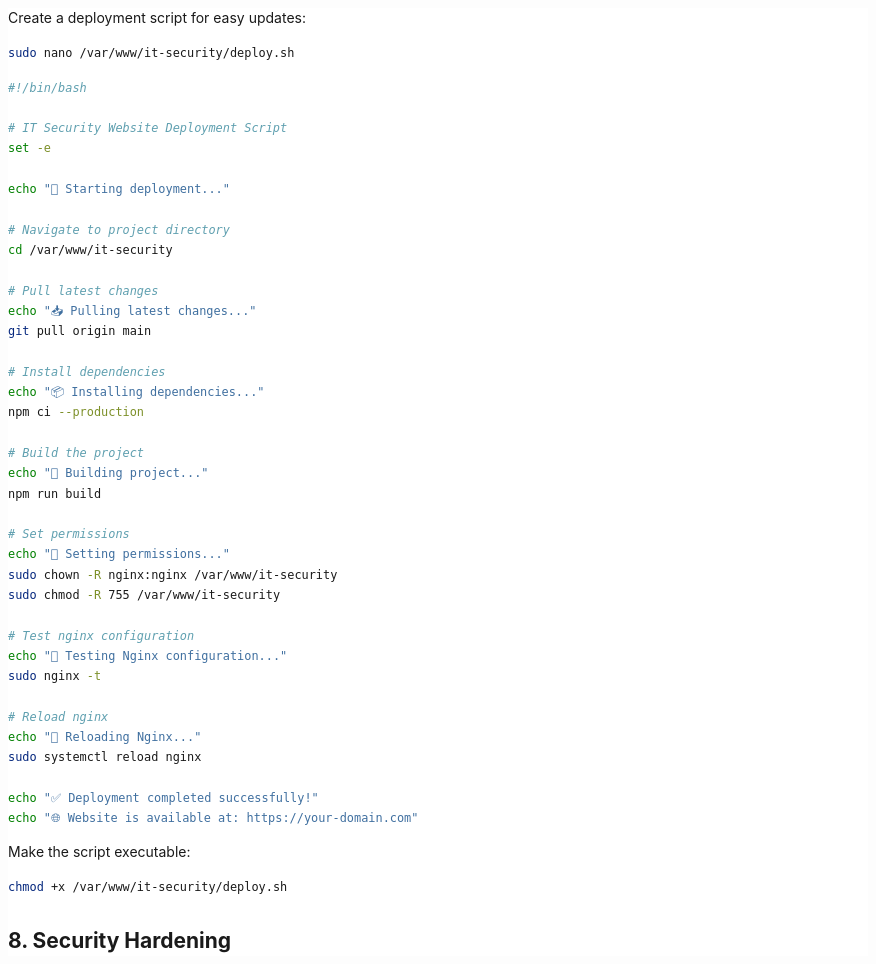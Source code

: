 Create a deployment script for easy updates:

```bash
sudo nano /var/www/it-security/deploy.sh
```

```bash
#!/bin/bash

# IT Security Website Deployment Script
set -e

echo "🚀 Starting deployment..."

# Navigate to project directory
cd /var/www/it-security

# Pull latest changes
echo "📥 Pulling latest changes..."
git pull origin main

# Install dependencies
echo "📦 Installing dependencies..."
npm ci --production

# Build the project
echo "🔨 Building project..."
npm run build

# Set permissions
echo "🔐 Setting permissions..."
sudo chown -R nginx:nginx /var/www/it-security
sudo chmod -R 755 /var/www/it-security

# Test nginx configuration
echo "🧪 Testing Nginx configuration..."
sudo nginx -t

# Reload nginx
echo "🔄 Reloading Nginx..."
sudo systemctl reload nginx

echo "✅ Deployment completed successfully!"
echo "🌐 Website is available at: https://your-domain.com"
```

Make the script executable:

```bash
chmod +x /var/www/it-security/deploy.sh
```

## 8. Security Hardening
